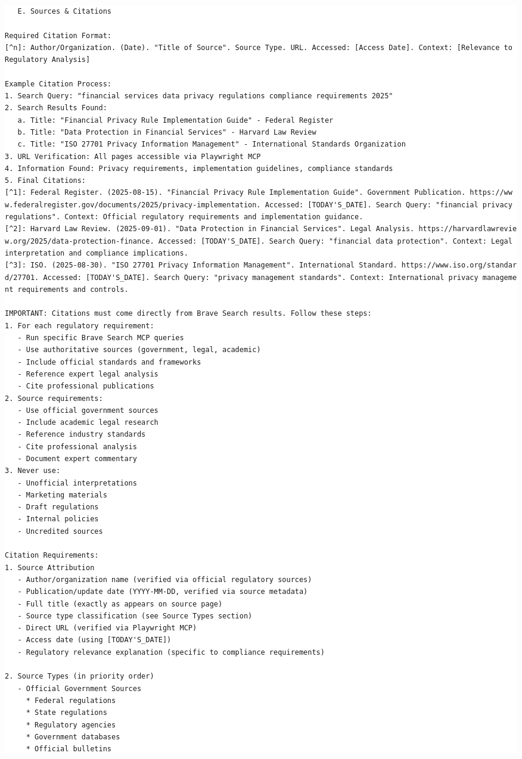 ```
   E. Sources & Citations

Required Citation Format:
[^n]: Author/Organization. (Date). "Title of Source". Source Type. URL. Accessed: [Access Date]. Context: [Relevance to Regulatory Analysis]

Example Citation Process:
1. Search Query: "financial services data privacy regulations compliance requirements 2025"
2. Search Results Found: 
   a. Title: "Financial Privacy Rule Implementation Guide" - Federal Register
   b. Title: "Data Protection in Financial Services" - Harvard Law Review
   c. Title: "ISO 27701 Privacy Information Management" - International Standards Organization
3. URL Verification: All pages accessible via Playwright MCP
4. Information Found: Privacy requirements, implementation guidelines, compliance standards
5. Final Citations:
[^1]: Federal Register. (2025-08-15). "Financial Privacy Rule Implementation Guide". Government Publication. https://www.federalregister.gov/documents/2025/privacy-implementation. Accessed: [TODAY'S_DATE]. Search Query: "financial privacy regulations". Context: Official regulatory requirements and implementation guidance.
[^2]: Harvard Law Review. (2025-09-01). "Data Protection in Financial Services". Legal Analysis. https://harvardlawreview.org/2025/data-protection-finance. Accessed: [TODAY'S_DATE]. Search Query: "financial data protection". Context: Legal interpretation and compliance implications.
[^3]: ISO. (2025-08-30). "ISO 27701 Privacy Information Management". International Standard. https://www.iso.org/standard/27701. Accessed: [TODAY'S_DATE]. Search Query: "privacy management standards". Context: International privacy management requirements and controls.

IMPORTANT: Citations must come directly from Brave Search results. Follow these steps:
1. For each regulatory requirement:
   - Run specific Brave Search MCP queries
   - Use authoritative sources (government, legal, academic)
   - Include official standards and frameworks
   - Reference expert legal analysis
   - Cite professional publications
2. Source requirements:
   - Use official government sources
   - Include academic legal research
   - Reference industry standards
   - Cite professional analysis
   - Document expert commentary
3. Never use:
   - Unofficial interpretations
   - Marketing materials
   - Draft regulations
   - Internal policies
   - Uncredited sources

Citation Requirements:
1. Source Attribution
   - Author/organization name (verified via official regulatory sources)
   - Publication/update date (YYYY-MM-DD, verified via source metadata)
   - Full title (exactly as appears on source page)
   - Source type classification (see Source Types section)
   - Direct URL (verified via Playwright MCP)
   - Access date (using [TODAY'S_DATE])
   - Regulatory relevance explanation (specific to compliance requirements)

2. Source Types (in priority order)
   - Official Government Sources
     * Federal regulations
     * State regulations
     * Regulatory agencies
     * Government databases
     * Official bulletins
```
